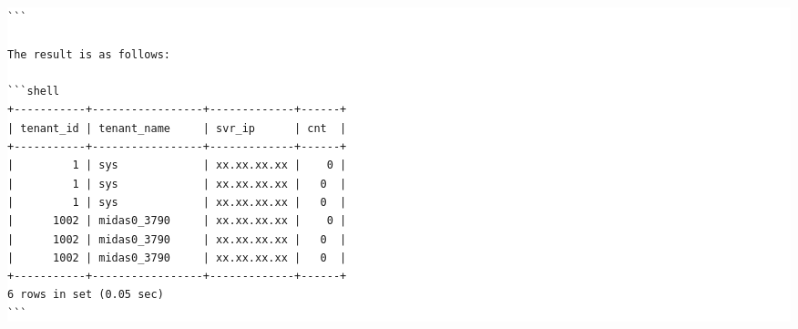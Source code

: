     ```

    The result is as follows:

    ```shell
    +-----------+-----------------+-------------+------+
    | tenant_id | tenant_name     | svr_ip      | cnt  |
    +-----------+-----------------+-------------+------+
    |         1 | sys             | xx.xx.xx.xx |    0 |
    |         1 | sys             | xx.xx.xx.xx |   0  |
    |         1 | sys             | xx.xx.xx.xx |   0  |
    |      1002 | midas0_3790     | xx.xx.xx.xx |    0 |
    |      1002 | midas0_3790     | xx.xx.xx.xx |   0  |
    |      1002 | midas0_3790     | xx.xx.xx.xx |   0  |
    +-----------+-----------------+-------------+------+
    6 rows in set (0.05 sec)
    ```
